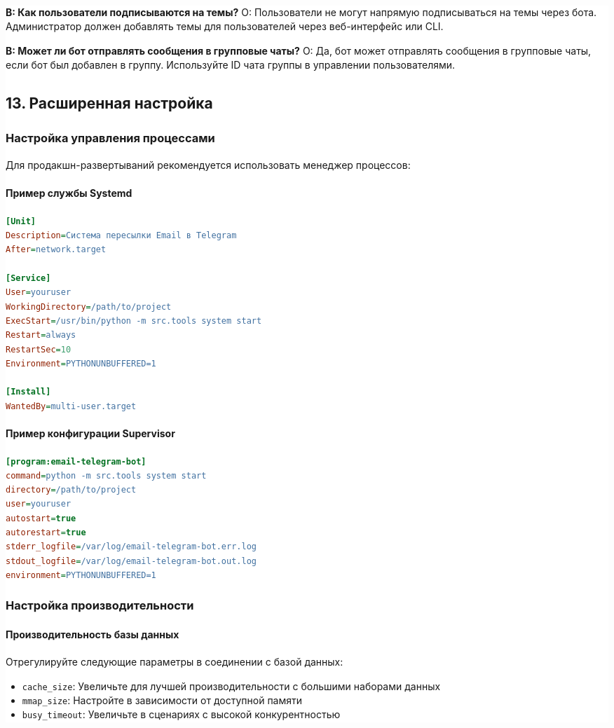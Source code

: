 **В: Как пользователи подписываются на темы?**
О: Пользователи не могут напрямую подписываться на темы через бота. Администратор должен добавлять темы для пользователей через веб-интерфейс или CLI.

**В: Может ли бот отправлять сообщения в групповые чаты?**
О: Да, бот может отправлять сообщения в групповые чаты, если бот был добавлен в группу. Используйте ID чата группы в управлении пользователями.

## 13. Расширенная настройка

### Настройка управления процессами

Для продакшн-развертываний рекомендуется использовать менеджер процессов:

#### Пример службы Systemd
```ini
[Unit]
Description=Система пересылки Email в Telegram
After=network.target

[Service]
User=youruser
WorkingDirectory=/path/to/project
ExecStart=/usr/bin/python -m src.tools system start
Restart=always
RestartSec=10
Environment=PYTHONUNBUFFERED=1

[Install]
WantedBy=multi-user.target
```

#### Пример конфигурации Supervisor
```ini
[program:email-telegram-bot]
command=python -m src.tools system start
directory=/path/to/project
user=youruser
autostart=true
autorestart=true
stderr_logfile=/var/log/email-telegram-bot.err.log
stdout_logfile=/var/log/email-telegram-bot.out.log
environment=PYTHONUNBUFFERED=1
```

### Настройка производительности

#### Производительность базы данных
Отрегулируйте следующие параметры в соединении с базой данных:
- `cache_size`: Увеличьте для лучшей производительности с большими наборами данных
- `mmap_size`: Настройте в зависимости от доступной памяти
- `busy_timeout`: Увеличьте в сценариях с высокой конкурентностью
